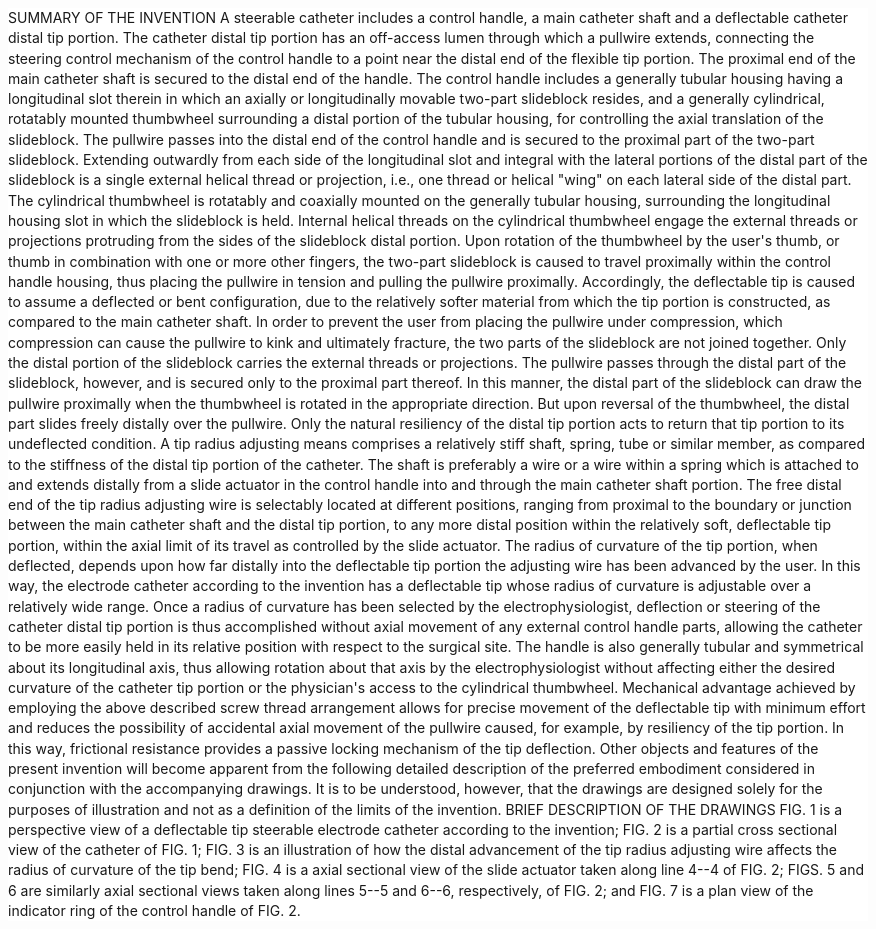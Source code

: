 SUMMARY OF THE INVENTION
A steerable catheter includes a control handle, a main catheter shaft and a deflectable catheter distal tip portion. The catheter distal tip portion has an off-access lumen through which a pullwire extends, connecting the steering control mechanism of the control handle to a point near the distal end of the flexible tip portion. The proximal end of the main catheter shaft is secured to the distal end of the handle. The control handle includes a generally tubular housing having a longitudinal slot therein in which an axially or longitudinally movable two-part slideblock resides, and a generally cylindrical, rotatably mounted thumbwheel surrounding a distal portion of the tubular housing, for controlling the axial translation of the slideblock. The pullwire passes into the distal end of the control handle and is secured to the proximal part of the two-part slideblock.
Extending outwardly from each side of the longitudinal slot and integral with the lateral portions of the distal part of the slideblock is a single external helical thread or projection, i.e., one thread or helical "wing" on each lateral side of the distal part. The cylindrical thumbwheel is rotatably and coaxially mounted on the generally tubular housing, surrounding the longitudinal housing slot in which the slideblock is held. Internal helical threads on the cylindrical thumbwheel engage the external threads or projections protruding from the sides of the slideblock distal portion. Upon rotation of the thumbwheel by the user's thumb, or thumb in combination with one or more other fingers, the two-part slideblock is caused to travel proximally within the control handle housing, thus placing the pullwire in tension and pulling the pullwire proximally. Accordingly, the deflectable tip is caused to assume a deflected or bent configuration, due to the relatively softer material from which the tip portion is constructed, as compared to the main catheter shaft.
In order to prevent the user from placing the pullwire under compression, which compression can cause the pullwire to kink and ultimately fracture, the two parts of the slideblock are not joined together. Only the distal portion of the slideblock carries the external threads or projections. The pullwire passes through the distal part of the slideblock, however, and is secured only to the proximal part thereof. In this manner, the distal part of the slideblock can draw the pullwire proximally when the thumbwheel is rotated in the appropriate direction. But upon reversal of the thumbwheel, the distal part slides freely distally over the pullwire. Only the natural resiliency of the distal tip portion acts to return that tip portion to its undeflected condition.
A tip radius adjusting means comprises a relatively stiff shaft, spring, tube or similar member, as compared to the stiffness of the distal tip portion of the catheter. The shaft is preferably a wire or a wire within a spring which is attached to and extends distally from a slide actuator in the control handle into and through the main catheter shaft portion. The free distal end of the tip radius adjusting wire is selectably located at different positions, ranging from proximal to the boundary or junction between the main catheter shaft and the distal tip portion, to any more distal position within the relatively soft, deflectable tip portion, within the axial limit of its travel as controlled by the slide actuator. The radius of curvature of the tip portion, when deflected, depends upon how far distally into the deflectable tip portion the adjusting wire has been advanced by the user. In this way, the electrode catheter according to the invention has a deflectable tip whose radius of curvature is adjustable over a relatively wide range.
Once a radius of curvature has been selected by the electrophysiologist, deflection or steering of the catheter distal tip portion is thus accomplished without axial movement of any external control handle parts, allowing the catheter to be more easily held in its relative position with respect to the surgical site. The handle is also generally tubular and symmetrical about its longitudinal axis, thus allowing rotation about that axis by the electrophysiologist without affecting either the desired curvature of the catheter tip portion or the physician's access to the cylindrical thumbwheel. Mechanical advantage achieved by employing the above described screw thread arrangement allows for precise movement of the deflectable tip with minimum effort and reduces the possibility of accidental axial movement of the pullwire caused, for example, by resiliency of the tip portion. In this way, frictional resistance provides a passive locking mechanism of the tip deflection.
Other objects and features of the present invention will become apparent from the following detailed description of the preferred embodiment considered in conjunction with the accompanying drawings. It is to be understood, however, that the drawings are designed solely for the purposes of illustration and not as a definition of the limits of the invention.
BRIEF DESCRIPTION OF THE DRAWINGS
FIG. 1 is a perspective view of a deflectable tip steerable electrode catheter according to the invention;
FIG. 2 is a partial cross sectional view of the catheter of FIG. 1;
FIG. 3 is an illustration of how the distal advancement of the tip radius adjusting wire affects the radius of curvature of the tip bend;
FIG. 4 is a axial sectional view of the slide actuator taken along line 4--4 of FIG. 2;
FIGS. 5 and 6 are similarly axial sectional views taken along lines 5--5 and 6--6, respectively, of FIG. 2; and
FIG. 7 is a plan view of the indicator ring of the control handle of FIG. 2.